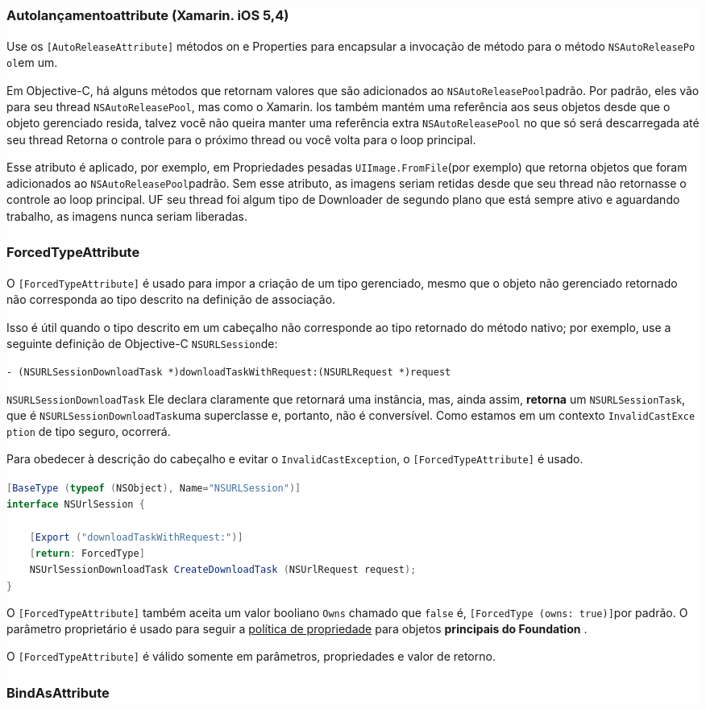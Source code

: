 ### <a name="autoreleaseattribute-xamarinios-54"></a>Autolançamentoattribute (Xamarin. iOS 5,4)

Use os `[AutoReleaseAttribute]` métodos on e Properties para encapsular a invocação de método para o método `NSAutoReleasePool`em um.

Em Objective-C, há alguns métodos que retornam valores que são adicionados ao `NSAutoReleasePool`padrão. Por padrão, eles vão para seu thread `NSAutoReleasePool`, mas como o Xamarin. Ios também mantém uma referência aos seus objetos desde que o objeto gerenciado resida, talvez você não queira manter uma referência extra `NSAutoReleasePool` no que só será descarregada até seu thread Retorna o controle para o próximo thread ou você volta para o loop principal.

Esse atributo é aplicado, por exemplo, em Propriedades pesadas `UIImage.FromFile`(por exemplo) que retorna objetos que foram adicionados ao `NSAutoReleasePool`padrão. Sem esse atributo, as imagens seriam retidas desde que seu thread não retornasse o controle ao loop principal. UF seu thread foi algum tipo de Downloader de segundo plano que está sempre ativo e aguardando trabalho, as imagens nunca seriam liberadas.

### <a name="forcedtypeattribute"></a>ForcedTypeAttribute

O `[ForcedTypeAttribute]` é usado para impor a criação de um tipo gerenciado, mesmo que o objeto não gerenciado retornado não corresponda ao tipo descrito na definição de associação.

Isso é útil quando o tipo descrito em um cabeçalho não corresponde ao tipo retornado do método nativo; por exemplo, use a seguinte definição de Objective-C `NSURLSession`de:

`- (NSURLSessionDownloadTask *)downloadTaskWithRequest:(NSURLRequest *)request`

`NSURLSessionDownloadTask` Ele declara claramente que retornará uma instância, mas, ainda assim, **retorna** um `NSURLSessionTask`, que é `NSURLSessionDownloadTask`uma superclasse e, portanto, não é conversível. Como estamos em um contexto `InvalidCastException` de tipo seguro, ocorrerá.

Para obedecer à descrição do cabeçalho e evitar o `InvalidCastException`, o `[ForcedTypeAttribute]` é usado.

```csharp
[BaseType (typeof (NSObject), Name="NSURLSession")]
interface NSUrlSession {

    [Export ("downloadTaskWithRequest:")]
    [return: ForcedType]
    NSUrlSessionDownloadTask CreateDownloadTask (NSUrlRequest request);
}
```

O `[ForcedTypeAttribute]` também aceita um valor booliano `Owns` chamado que `false` é, `[ForcedType (owns: true)]`por padrão. O parâmetro proprietário é usado para seguir a [política de propriedade](https://developer.apple.com/library/content/documentation/CoreFoundation/Conceptual/CFMemoryMgmt/Concepts/Ownership.html) para objetos **principais do Foundation** .

O `[ForcedTypeAttribute]` é válido somente em parâmetros, propriedades e valor de retorno.

<a name="BindAsAttribute" />

### <a name="bindasattribute"></a>BindAsAttribute
